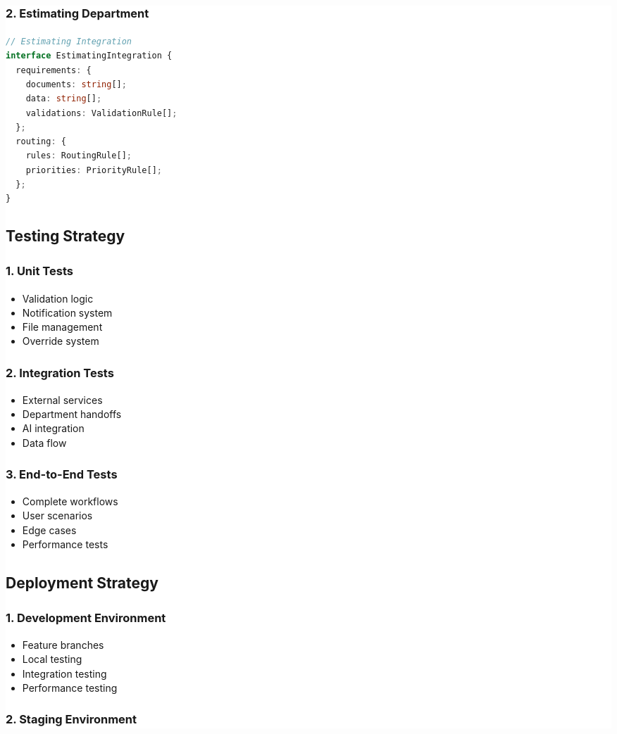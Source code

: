 ### 2. Estimating Department

```typescript
// Estimating Integration
interface EstimatingIntegration {
  requirements: {
    documents: string[];
    data: string[];
    validations: ValidationRule[];
  };
  routing: {
    rules: RoutingRule[];
    priorities: PriorityRule[];
  };
}
```

## Testing Strategy

### 1. Unit Tests

- Validation logic
- Notification system
- File management
- Override system

### 2. Integration Tests

- External services
- Department handoffs
- AI integration
- Data flow

### 3. End-to-End Tests

- Complete workflows
- User scenarios
- Edge cases
- Performance tests

## Deployment Strategy

### 1. Development Environment

- Feature branches
- Local testing
- Integration testing
- Performance testing

### 2. Staging Environment
